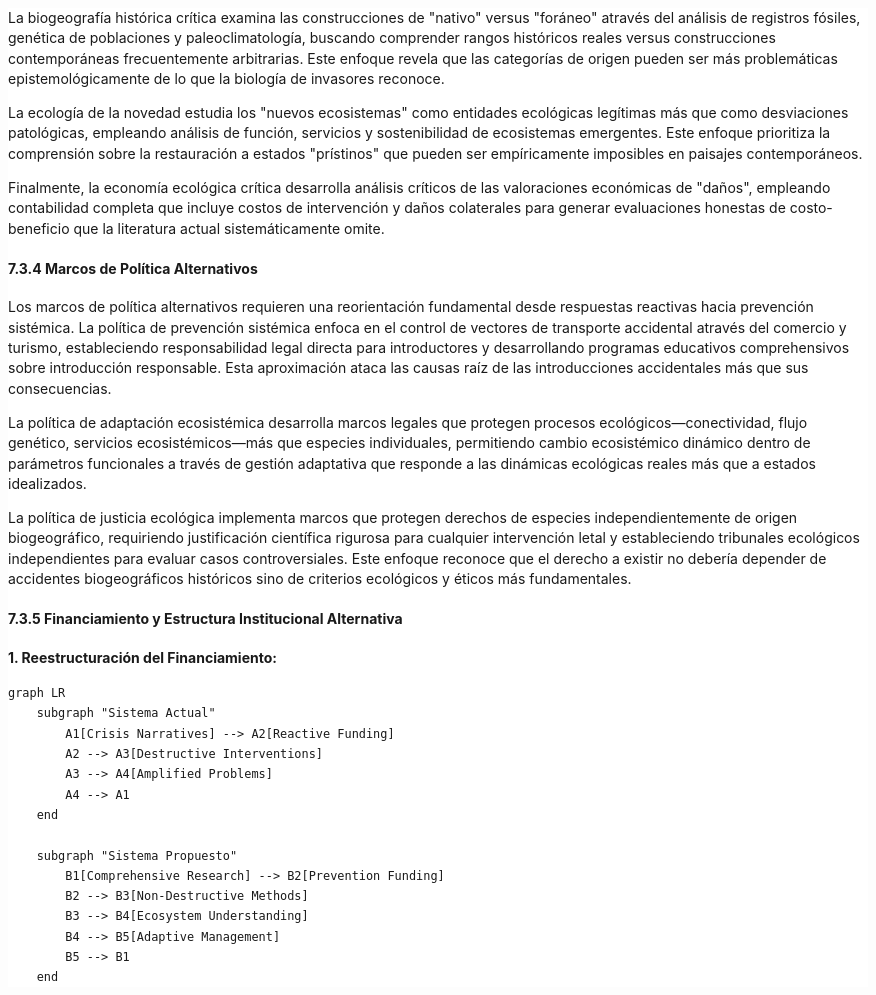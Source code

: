 La biogeografía histórica crítica examina las construcciones de "nativo" versus "foráneo" através del análisis de registros fósiles, genética de poblaciones y paleoclimatología, buscando comprender rangos históricos reales versus construcciones contemporáneas frecuentemente arbitrarias. Este enfoque revela que las categorías de origen pueden ser más problemáticas epistemológicamente de lo que la biología de invasores reconoce.

La ecología de la novedad estudia los "nuevos ecosistemas" como entidades ecológicas legítimas más que como desviaciones patológicas, empleando análisis de función, servicios y sostenibilidad de ecosistemas emergentes. Este enfoque prioritiza la comprensión sobre la restauración a estados "prístinos" que pueden ser empíricamente imposibles en paisajes contemporáneos.

Finalmente, la economía ecológica crítica desarrolla análisis críticos de las valoraciones económicas de "daños", empleando contabilidad completa que incluye costos de intervención y daños colaterales para generar evaluaciones honestas de costo-beneficio que la literatura actual sistemáticamente omite.

#### 7.3.4 Marcos de Política Alternativos

Los marcos de política alternativos requieren una reorientación fundamental desde respuestas reactivas hacia prevención sistémica. La política de prevención sistémica enfoca en el control de vectores de transporte accidental através del comercio y turismo, estableciendo responsabilidad legal directa para introductores y desarrollando programas educativos comprehensivos sobre introducción responsable. Esta aproximación ataca las causas raíz de las introducciones accidentales más que sus consecuencias.

La política de adaptación ecosistémica desarrolla marcos legales que protegen procesos ecológicos—conectividad, flujo genético, servicios ecosistémicos—más que especies individuales, permitiendo cambio ecosistémico dinámico dentro de parámetros funcionales a través de gestión adaptativa que responde a las dinámicas ecológicas reales más que a estados idealizados.

La política de justicia ecológica implementa marcos que protegen derechos de especies independientemente de origen biogeográfico, requiriendo justificación científica rigurosa para cualquier intervención letal y estableciendo tribunales ecológicos independientes para evaluar casos controversiales. Este enfoque reconoce que el derecho a existir no debería depender de accidentes biogeográficos históricos sino de criterios ecológicos y éticos más fundamentales.

#### 7.3.5 Financiamiento y Estructura Institucional Alternativa

**1. Reestructuración del Financiamiento:**

```mermaid
graph LR
    subgraph "Sistema Actual"
        A1[Crisis Narratives] --> A2[Reactive Funding]
        A2 --> A3[Destructive Interventions]
        A3 --> A4[Amplified Problems]
        A4 --> A1
    end
    
    subgraph "Sistema Propuesto"
        B1[Comprehensive Research] --> B2[Prevention Funding]
        B2 --> B3[Non-Destructive Methods]
        B3 --> B4[Ecosystem Understanding]
        B4 --> B5[Adaptive Management]
        B5 --> B1
    end
```
